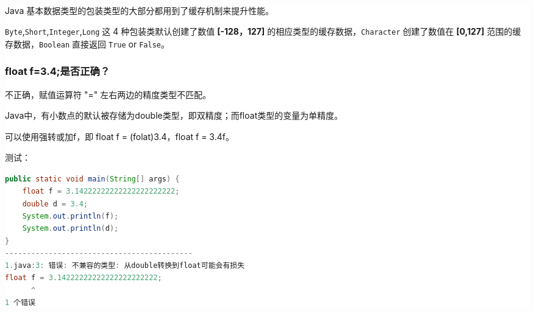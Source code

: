 Java 基本数据类型的包装类型的大部分都用到了缓存机制来提升性能。

`Byte`,`Short`,`Integer`,`Long` 这 4 种包装类默认创建了数值 **[-128，127]** 的相应类型的缓存数据，`Character` 创建了数值在 **[0,127]** 范围的缓存数据，`Boolean` 直接返回 `True` or `False`。



### float f=3.4;是否正确？

不正确，赋值运算符 "=" 左右两边的精度类型不匹配。

Java中，有小数点的默认被存储为double类型，即双精度；而float类型的变量为单精度。

可以使用强转或加f，即 float f = (folat)3.4，float f = 3.4f。

测试：

```java
public static void main(String[] args) {
    float f = 3.14222222222222222222222;
    double d = 3.4;
    System.out.println(f);
    System.out.println(d);
}
-------------------------------------------
1.java:3: 错误: 不兼容的类型: 从double转换到float可能会有损失
float f = 3.14222222222222222222222;
      ^
1 个错误
```

